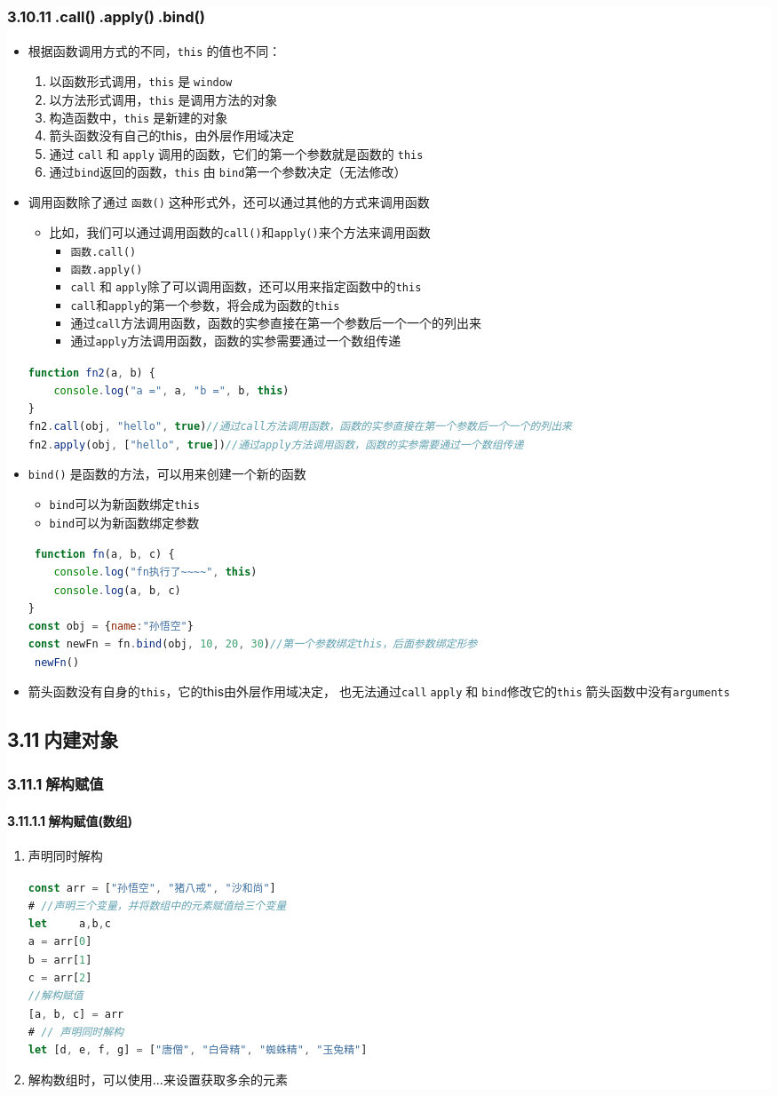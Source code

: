 ### 3.10.11 .call()  .apply()   .bind()

- 根据函数调用方式的不同，`this` 的值也不同：
    1. 以函数形式调用，`this` 是 `window`
    2. 以方法形式调用，`this` 是调用方法的对象
    3. 构造函数中，`this` 是新建的对象
    4. 箭头函数没有自己的this，由外层作用域决定
    5. 通过 `call` 和 `apply` 调用的函数，它们的第一个参数就是函数的 `this`
    6. 通过`bind`返回的函数，`this` 由 `bind`第一个参数决定（无法修改）

- 调用函数除了通过 `函数()` 这种形式外，还可以通过其他的方式来调用函数
    - 比如，我们可以通过调用函数的`call()`和`apply()`来个方法来调用函数
        - `函数.call()`
        - `函数.apply()`
        - `call` 和 `apply`除了可以调用函数，还可以用来指定函数中的`this`
        - `call`和`apply`的第一个参数，将会成为函数的`this`
        - 通过`call`方法调用函数，函数的实参直接在第一个参数后一个一个的列出来
        - 通过`apply`方法调用函数，函数的实参需要通过一个数组传递
	```js
	function fn2(a, b) {
	    console.log("a =", a, "b =", b, this)
	}
	fn2.call(obj, "hello", true)//通过call方法调用函数，函数的实参直接在第一个参数后一个一个的列出来
	fn2.apply(obj, ["hello", true])//通过apply方法调用函数，函数的实参需要通过一个数组传递
	```
- `bind()` 是函数的方法，可以用来创建一个新的函数
    - `bind`可以为新函数绑定`this`
    - `bind`可以为新函数绑定参数
	```js
	 function fn(a, b, c) {
	    console.log("fn执行了~~~~", this)
	    console.log(a, b, c)
	}
	const obj = {name:"孙悟空"}
	const newFn = fn.bind(obj, 10, 20, 30)//第一个参数绑定this，后面参数绑定形参
	 newFn()
	```
- 箭头函数没有自身的`this`，它的this由外层作用域决定，
    也无法通过`call` `apply` 和 `bind`修改它的`this` 
    箭头函数中没有`arguments`
## 3.11 内建对象

### 3.11.1 解构赋值
#### 3.11.1.1 解构赋值(数组)

1. 声明同时解构
	```js
	const arr = ["孙悟空", "猪八戒", "沙和尚"]
	# //声明三个变量，并将数组中的元素赋值给三个变量
	let     a,b,c
	a = arr[0]
	b = arr[1]
	c = arr[2]
	//解构赋值
	[a, b, c] = arr
	# // 声明同时解构
	let [d, e, f, g] = ["唐僧", "白骨精", "蜘蛛精", "玉兔精"] 
	```
1. 解构数组时，可以使用...来设置获取多余的元素